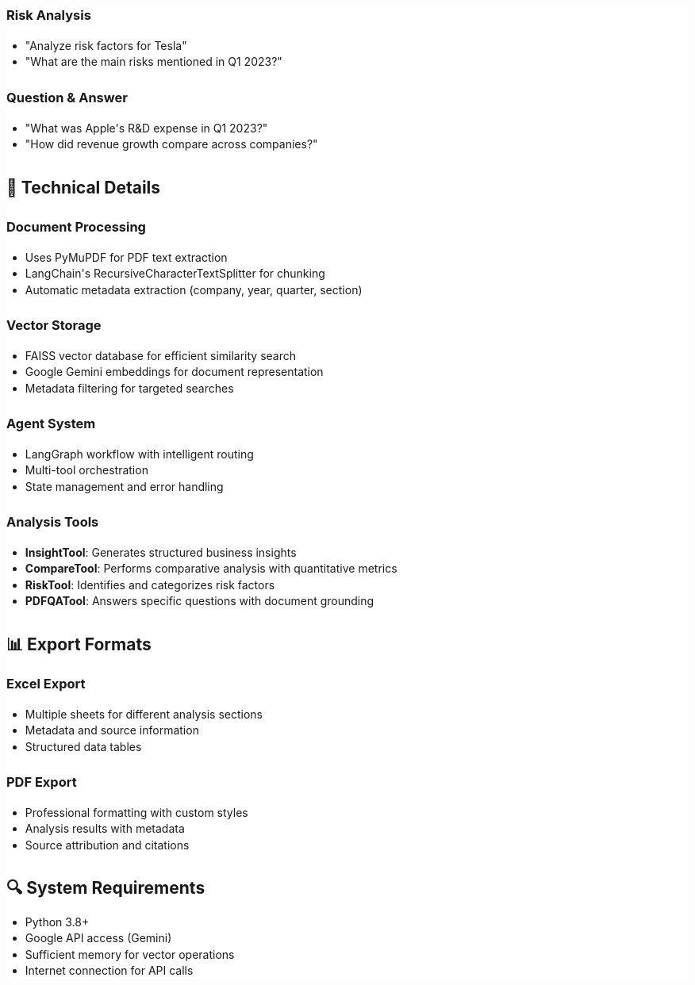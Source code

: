 ### Risk Analysis
- "Analyze risk factors for Tesla"
- "What are the main risks mentioned in Q1 2023?"

### Question & Answer
- "What was Apple's R&D expense in Q1 2023?"
- "How did revenue growth compare across companies?"

## 🧠 Technical Details

### Document Processing
- Uses PyMuPDF for PDF text extraction
- LangChain's RecursiveCharacterTextSplitter for chunking
- Automatic metadata extraction (company, year, quarter, section)

### Vector Storage
- FAISS vector database for efficient similarity search
- Google Gemini embeddings for document representation
- Metadata filtering for targeted searches

### Agent System
- LangGraph workflow with intelligent routing
- Multi-tool orchestration
- State management and error handling

### Analysis Tools
- **InsightTool**: Generates structured business insights
- **CompareTool**: Performs comparative analysis with quantitative metrics
- **RiskTool**: Identifies and categorizes risk factors
- **PDFQATool**: Answers specific questions with document grounding

## 📊 Export Formats

### Excel Export
- Multiple sheets for different analysis sections
- Metadata and source information
- Structured data tables

### PDF Export
- Professional formatting with custom styles
- Analysis results with metadata
- Source attribution and citations

## 🔍 System Requirements

- Python 3.8+
- Google API access (Gemini)
- Sufficient memory for vector operations
- Internet connection for API calls
